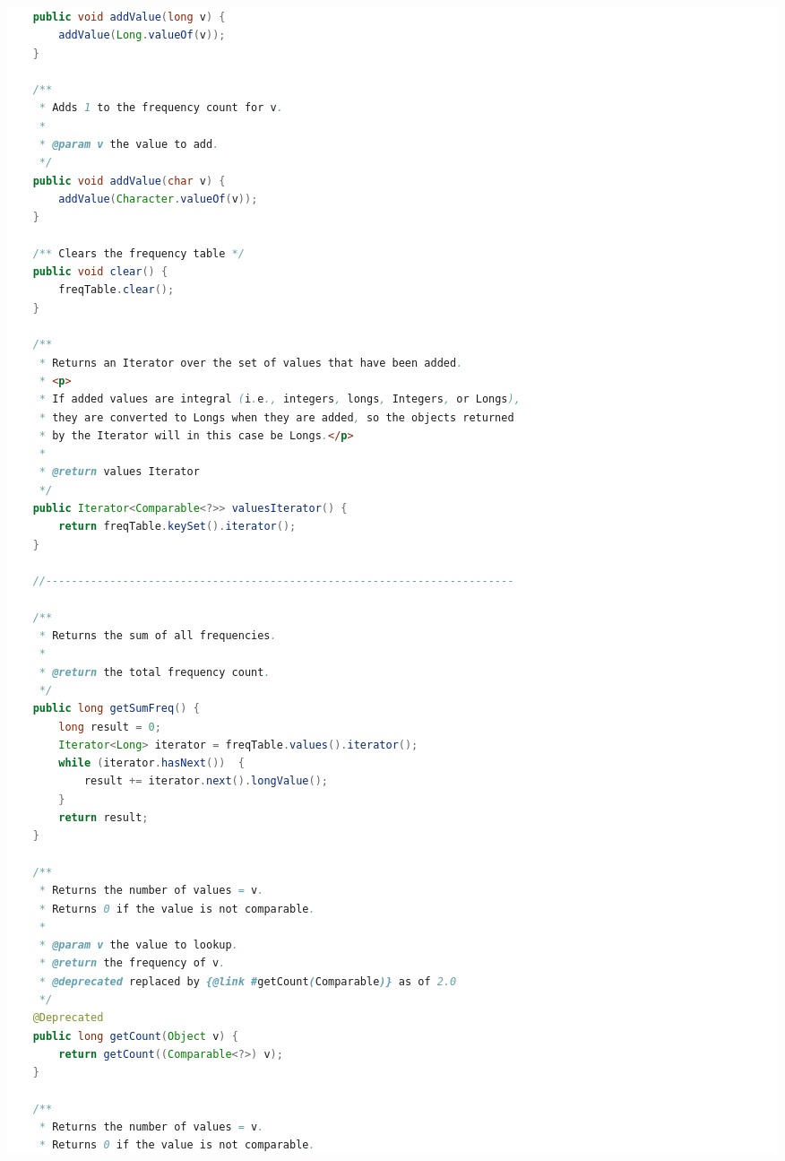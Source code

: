```java
    public void addValue(long v) {
        addValue(Long.valueOf(v));
    }

    /**
     * Adds 1 to the frequency count for v.
     *
     * @param v the value to add.
     */
    public void addValue(char v) {
        addValue(Character.valueOf(v));
    }

    /** Clears the frequency table */
    public void clear() {
        freqTable.clear();
    }

    /**
     * Returns an Iterator over the set of values that have been added.
     * <p>
     * If added values are integral (i.e., integers, longs, Integers, or Longs),
     * they are converted to Longs when they are added, so the objects returned
     * by the Iterator will in this case be Longs.</p>
     *
     * @return values Iterator
     */
    public Iterator<Comparable<?>> valuesIterator() {
        return freqTable.keySet().iterator();
    }

    //-------------------------------------------------------------------------

    /**
     * Returns the sum of all frequencies.
     *
     * @return the total frequency count.
     */
    public long getSumFreq() {
        long result = 0;
        Iterator<Long> iterator = freqTable.values().iterator();
        while (iterator.hasNext())  {
            result += iterator.next().longValue();
        }
        return result;
    }

    /**
     * Returns the number of values = v.
     * Returns 0 if the value is not comparable.
     *
     * @param v the value to lookup.
     * @return the frequency of v.
     * @deprecated replaced by {@link #getCount(Comparable)} as of 2.0
     */
    @Deprecated
    public long getCount(Object v) {
        return getCount((Comparable<?>) v);
    }

    /**
     * Returns the number of values = v.
     * Returns 0 if the value is not comparable.
```